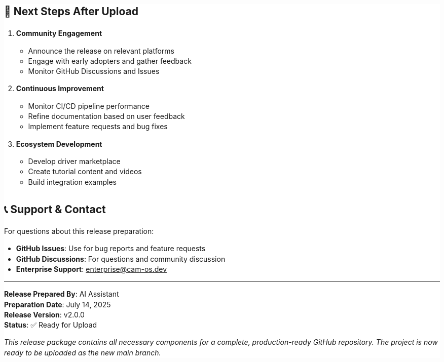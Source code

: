## 🌟 Next Steps After Upload

1. **Community Engagement**
   - Announce the release on relevant platforms
   - Engage with early adopters and gather feedback
   - Monitor GitHub Discussions and Issues

2. **Continuous Improvement**
   - Monitor CI/CD pipeline performance
   - Refine documentation based on user feedback
   - Implement feature requests and bug fixes

3. **Ecosystem Development**
   - Develop driver marketplace
   - Create tutorial content and videos
   - Build integration examples

## 📞 Support & Contact

For questions about this release preparation:
- **GitHub Issues**: Use for bug reports and feature requests
- **GitHub Discussions**: For questions and community discussion
- **Enterprise Support**: enterprise@cam-os.dev

---

**Release Prepared By**: AI Assistant  
**Preparation Date**: July 14, 2025  
**Release Version**: v2.0.0  
**Status**: ✅ Ready for Upload

*This release package contains all necessary components for a complete, production-ready GitHub repository. The project is now ready to be uploaded as the new main branch.* 